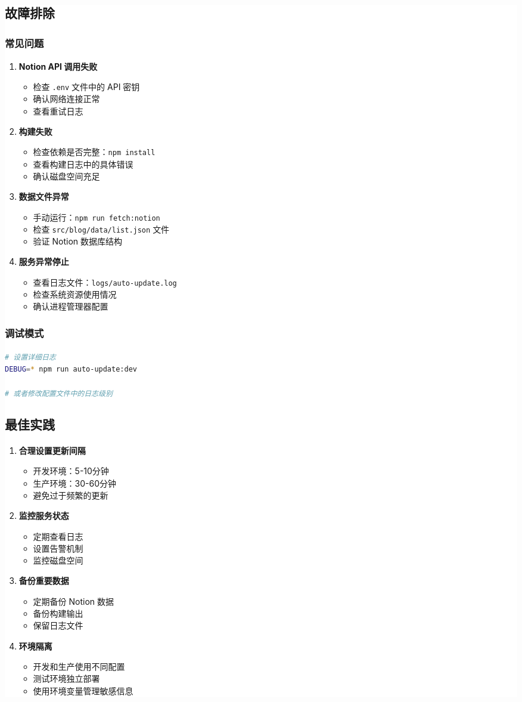 ## 故障排除

### 常见问题

1. **Notion API 调用失败**
   - 检查 `.env` 文件中的 API 密钥
   - 确认网络连接正常
   - 查看重试日志

2. **构建失败**
   - 检查依赖是否完整：`npm install`
   - 查看构建日志中的具体错误
   - 确认磁盘空间充足

3. **数据文件异常**
   - 手动运行：`npm run fetch:notion`
   - 检查 `src/blog/data/list.json` 文件
   - 验证 Notion 数据库结构

4. **服务异常停止**
   - 查看日志文件：`logs/auto-update.log`
   - 检查系统资源使用情况
   - 确认进程管理器配置

### 调试模式

```bash
# 设置详细日志
DEBUG=* npm run auto-update:dev

# 或者修改配置文件中的日志级别
```

## 最佳实践

1. **合理设置更新间隔**
   - 开发环境：5-10分钟
   - 生产环境：30-60分钟
   - 避免过于频繁的更新

2. **监控服务状态**
   - 定期查看日志
   - 设置告警机制
   - 监控磁盘空间

3. **备份重要数据**
   - 定期备份 Notion 数据
   - 备份构建输出
   - 保留日志文件

4. **环境隔离**
   - 开发和生产使用不同配置
   - 测试环境独立部署
   - 使用环境变量管理敏感信息
